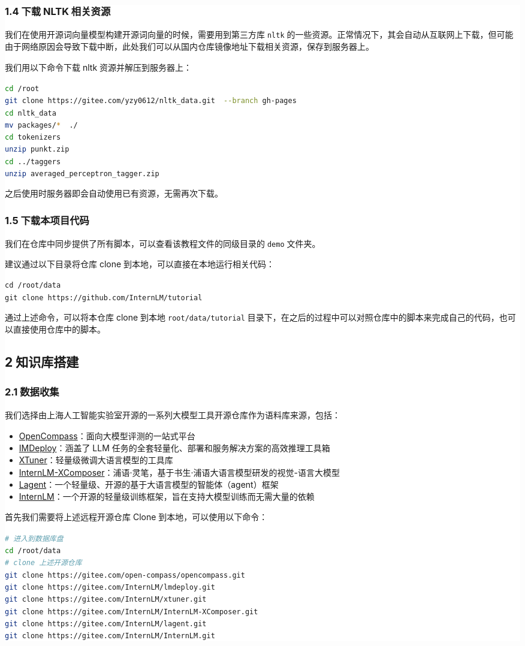 ### 1.4 下载 NLTK 相关资源

我们在使用开源词向量模型构建开源词向量的时候，需要用到第三方库 `nltk` 的一些资源。正常情况下，其会自动从互联网上下载，但可能由于网络原因会导致下载中断，此处我们可以从国内仓库镜像地址下载相关资源，保存到服务器上。

我们用以下命令下载 nltk 资源并解压到服务器上：

```bash
cd /root
git clone https://gitee.com/yzy0612/nltk_data.git  --branch gh-pages
cd nltk_data
mv packages/*  ./
cd tokenizers
unzip punkt.zip
cd ../taggers
unzip averaged_perceptron_tagger.zip
```

之后使用时服务器即会自动使用已有资源，无需再次下载。

### 1.5 下载本项目代码

我们在仓库中同步提供了所有脚本，可以查看该教程文件的同级目录的 `demo` 文件夹。

建议通过以下目录将仓库 clone 到本地，可以直接在本地运行相关代码：

```bahs
cd /root/data
git clone https://github.com/InternLM/tutorial
```

通过上述命令，可以将本仓库 clone 到本地 `root/data/tutorial` 目录下，在之后的过程中可以对照仓库中的脚本来完成自己的代码，也可以直接使用仓库中的脚本。

## 2 知识库搭建

### 2.1 数据收集

我们选择由上海人工智能实验室开源的一系列大模型工具开源仓库作为语料库来源，包括：

- [OpenCompass](https://gitee.com/open-compass/opencompass)：面向大模型评测的一站式平台
- [IMDeploy](https://gitee.com/InternLM/lmdeploy)：涵盖了 LLM 任务的全套轻量化、部署和服务解决方案的高效推理工具箱
- [XTuner](https://gitee.com/InternLM/xtuner)：轻量级微调大语言模型的工具库
- [InternLM-XComposer](https://gitee.com/InternLM/InternLM-XComposer)：浦语·灵笔，基于书生·浦语大语言模型研发的视觉-语言大模型
- [Lagent](https://gitee.com/InternLM/lagent)：一个轻量级、开源的基于大语言模型的智能体（agent）框架
- [InternLM](https://gitee.com/InternLM/InternLM)：一个开源的轻量级训练框架，旨在支持大模型训练而无需大量的依赖

首先我们需要将上述远程开源仓库 Clone 到本地，可以使用以下命令：

```bash
# 进入到数据库盘
cd /root/data
# clone 上述开源仓库
git clone https://gitee.com/open-compass/opencompass.git
git clone https://gitee.com/InternLM/lmdeploy.git
git clone https://gitee.com/InternLM/xtuner.git
git clone https://gitee.com/InternLM/InternLM-XComposer.git
git clone https://gitee.com/InternLM/lagent.git
git clone https://gitee.com/InternLM/InternLM.git
```

